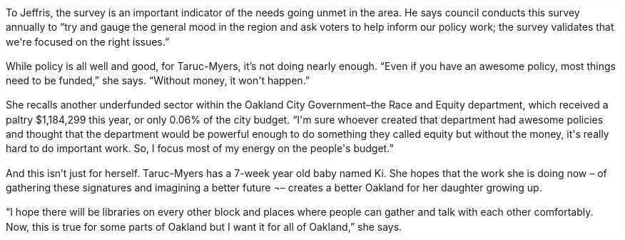 To Jeffris, the survey is an important indicator of the needs going unmet in the area. He says council conducts this survey annually to “try and gauge the general mood in the region and ask voters to help inform our policy work; the survey validates that we're focused on the right issues.”

While policy is all well and good, for Taruc-Myers, it’s not doing nearly enough. “Even if you have an awesome policy, most things need to be funded,” she says. “Without money, it won't happen.” 

She recalls another underfunded sector within the Oakland City Government–the Race and Equity department, which received a paltry $1,184,299 this year, or only 0.06% of the city budget. “I'm sure whoever created that department had awesome policies and thought that the department would be powerful enough to do something they called equity but without the money, it's really hard to do important work. So, I focus most of my energy on the people's budget.”

And this isn’t just for herself. Taruc-Myers has a 7-week year old baby named Ki. She hopes that the work she is doing now – of gathering these signatures and imagining a better future ¬– creates a better Oakland for her daughter growing up. 

“I hope there will be libraries on every other block and places where people can gather and talk with each other comfortably. Now, this is true for some parts of Oakland but I want it for all of Oakland,” she says. 

